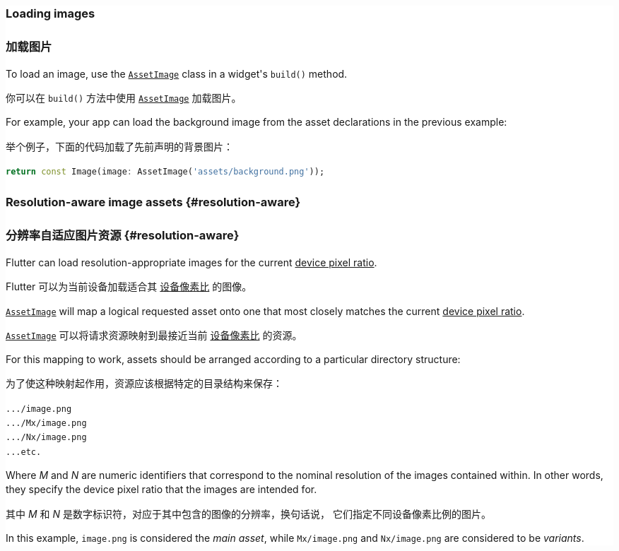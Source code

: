 ### Loading images

### 加载图片

To load an image, use the [`AssetImage`][]
class in a widget's `build()` method.

你可以在 `build()` 方法中使用 [`AssetImage`][] 加载图片。

For example, your app can load the background
image from the asset declarations in the previous example:

举个例子，下面的代码加载了先前声明的背景图片：

<?code-excerpt "main.dart (BackgroundImage)"?>
```dart
return const Image(image: AssetImage('assets/background.png'));
```

### Resolution-aware image assets {#resolution-aware}

### 分辨率自适应图片资源 {#resolution-aware}

Flutter can load resolution-appropriate images for
the current [device pixel ratio][].

Flutter 可以为当前设备加载适合其
[设备像素比][device pixel ratio] 的图像。

[`AssetImage`][] will map a logical requested
asset onto one that most closely matches the current
[device pixel ratio][].

[`AssetImage`][] 可以将请求资源映射到最接近当前
[设备像素比][device pixel ratio] 的资源。

For this mapping to work, assets should be arranged
according to a particular directory structure:

为了使这种映射起作用，资源应该根据特定的目录结构来保存：

```text
.../image.png
.../Mx/image.png
.../Nx/image.png
...etc.
```

Where _M_ and _N_ are numeric identifiers that correspond
to the nominal resolution of the images contained within.
In other words, they specify the device pixel ratio that
the images are intended for.

其中 _M_ 和 _N_  是数字标识符，对应于其中包含的图像的分辨率，换句话说，
它们指定不同设备像素比例的图片。

In this example, `image.png` is considered the *main asset*,
while `Mx/image.png` and `Nx/image.png` are considered to be
*variants*.


[`FlutterView.render()`]: {{site.api}}/flutter/dart-ui/FlutterView/render.html
[`PlatformDispatcher.onDrawFrame`]: {{site.api}}/flutter/dart-ui/PlatformDispatcher/onDrawFrame.html
[add-to-app]: {{site.url}}/add-to-app/ios
[Adding a splash screen to your Android app]: {{site.url}}/platform-integration/android/splash-screen
[Adding a splash screen to your iOS app]: {{site.url}}/platform-integration/ios/launch-screen
[`AssetBundle`]: {{site.api}}/flutter/services/AssetBundle-class.html
[`AssetImage`]: {{site.api}}/flutter/painting/AssetImage-class.html
[`DefaultAssetBundle`]: {{site.api}}/flutter/widgets/DefaultAssetBundle-class.html
[`ImageCache`]: {{site.api}}/flutter/painting/ImageCache-class.html
[`ImageStream`]: {{site.api}}/flutter/painting/ImageStream-class.html
[Android Developer Guide]: {{site.android-dev}}/training/multiscreen/screendensities
[`AssetManager`]: {{site.android-dev}}/reference/android/content/res/AssetManager
[device pixel ratio]: {{site.api}}/flutter/dart-ui/FlutterView/devicePixelRatio.html
[Device pixel ratio]: {{site.api}}/flutter/dart-ui/FlutterView/devicePixelRatio.html
[drawables]: {{site.android-dev}}/guide/topics/resources/drawable-resource
[`FlutterPluginRegistrar`]: {{site.api}}/objcdoc/Protocols/FlutterPluginRegistrar.html
[`FlutterView`]: {{site.api}}/javadoc/io/flutter/view/FlutterView.html
[`FlutterViewController`]: {{site.api}}/objcdoc/Classes/FlutterViewController.html
[Human Interface Guidelines]: {{site.apple-dev}}/design/human-interface-guidelines/app-icons
[`ios_platform_images`]: {{site.pub}}/packages/ios_platform_images
[layer list drawable]: {{site.android-dev}}/guide/topics/resources/drawable-resource#LayerList
[`mainBundle`]: {{site.apple-dev}}/documentation/foundation/nsbundle/1410786-mainbundle
[`openFd`]: {{site.android-dev}}/reference/android/content/res/AssetManager#openFd(java.lang.String)
[package]: {{site.url}}/packages-and-plugins/using-packages
[`pathForResource:ofType:`]: {{site.apple-dev}}/documentation/foundation/nsbundle/1410989-pathforresource
[`PluginRegistry.Registrar`]: {{site.api}}/javadoc/io/flutter/plugin/common/PluginRegistry.Registrar.html
[`pubspec.yaml`]: {{site.dart-site}}/tools/pub/pubspec
[`rootBundle`]: {{site.api}}/flutter/services/rootBundle.html
[`runApp()`]: {{site.api}}/flutter/widgets/runApp.html
[`video_player` plugin]: {{site.pub}}/packages/video_player
[MediaQueryData.size]: {{site.api}}/flutter/widgets/MediaQueryData/size.html
[MaterialApp]: {{site.api}}/flutter/material/MaterialApp-class.html
[CupertinoApp]: {{site.api}}/flutter/cupertino/CupertinoApp-class.html